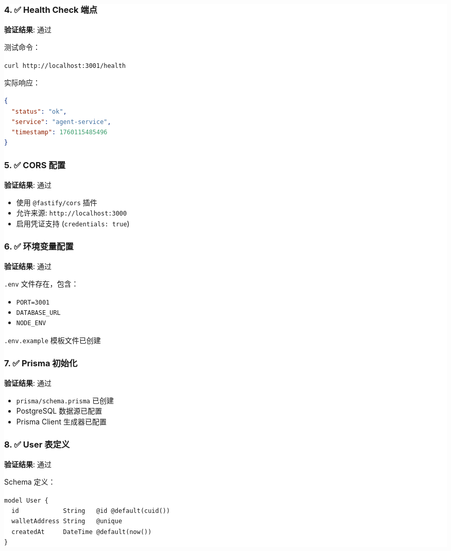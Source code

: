 ### 4. ✅ Health Check 端点

**验证结果**: 通过

测试命令：

```bash
curl http://localhost:3001/health
```

实际响应：

```json
{
  "status": "ok",
  "service": "agent-service",
  "timestamp": 1760115485496
}
```

### 5. ✅ CORS 配置

**验证结果**: 通过

- 使用 `@fastify/cors` 插件
- 允许来源: `http://localhost:3000`
- 启用凭证支持 (`credentials: true`)

### 6. ✅ 环境变量配置

**验证结果**: 通过

`.env` 文件存在，包含：

- `PORT=3001`
- `DATABASE_URL`
- `NODE_ENV`

`.env.example` 模板文件已创建

### 7. ✅ Prisma 初始化

**验证结果**: 通过

- `prisma/schema.prisma` 已创建
- PostgreSQL 数据源已配置
- Prisma Client 生成器已配置

### 8. ✅ User 表定义

**验证结果**: 通过

Schema 定义：

```prisma
model User {
  id            String   @id @default(cuid())
  walletAddress String   @unique
  createdAt     DateTime @default(now())
}
```
